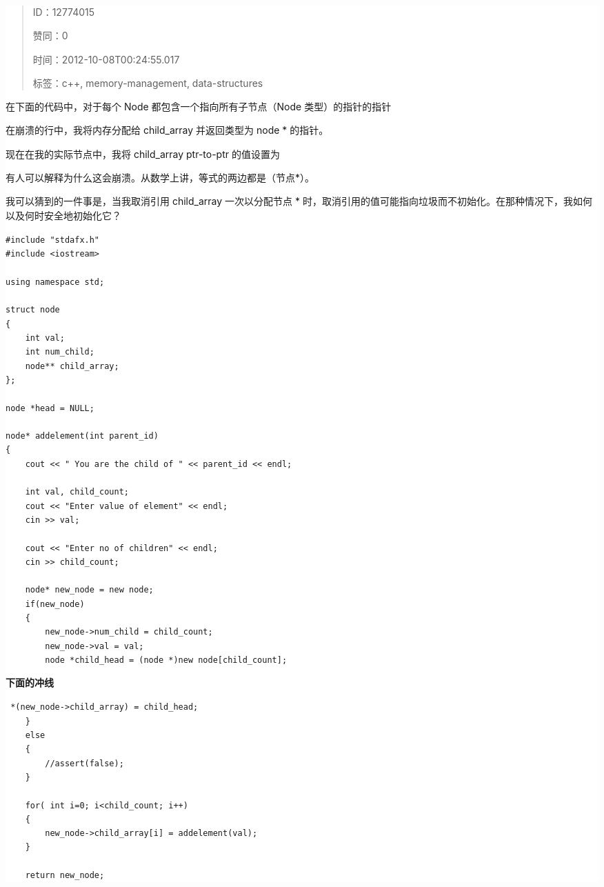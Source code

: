 > ID：12774015
> 
> 赞同：0
> 
> 时间：2012-10-08T00:24:55.017
> 
> 标签：c++, memory-management, data-structures

在下面的代码中，对于每个 Node 都包含一个指向所有子节点（Node 类型）的指针的指针

在崩溃的行中，我将内存分配给 child_array 并返回类型为 node * 的指针。

现在在我的实际节点中，我将 child_array ptr-to-ptr 的值设置为

有人可以解释为什么这会崩溃。从数学上讲，等式的两边都是（节点*）。

我可以猜到的一件事是，当我取消引用 child_array 一次以分配节点 * 时，取消引用的值可能指向垃圾而不初始化。在那种情况下，我如何以及何时安全地初始化它？

```
#include "stdafx.h"
#include <iostream>

using namespace std;

struct node
{
    int val;
    int num_child;
    node** child_array;
};

node *head = NULL;

node* addelement(int parent_id)
{
    cout << " You are the child of " << parent_id << endl;

    int val, child_count;
    cout << "Enter value of element" << endl;
    cin >> val;

    cout << "Enter no of children" << endl;
    cin >> child_count;

    node* new_node = new node;
    if(new_node)
    {
        new_node->num_child = child_count;
        new_node->val = val;
        node *child_head = (node *)new node[child_count]; 
```

**下面的冲线**

```
 *(new_node->child_array) = child_head; 
    }
    else
    {
        //assert(false);
    }

    for( int i=0; i<child_count; i++)
    {
        new_node->child_array[i] = addelement(val);
    }

    return new_node;
```